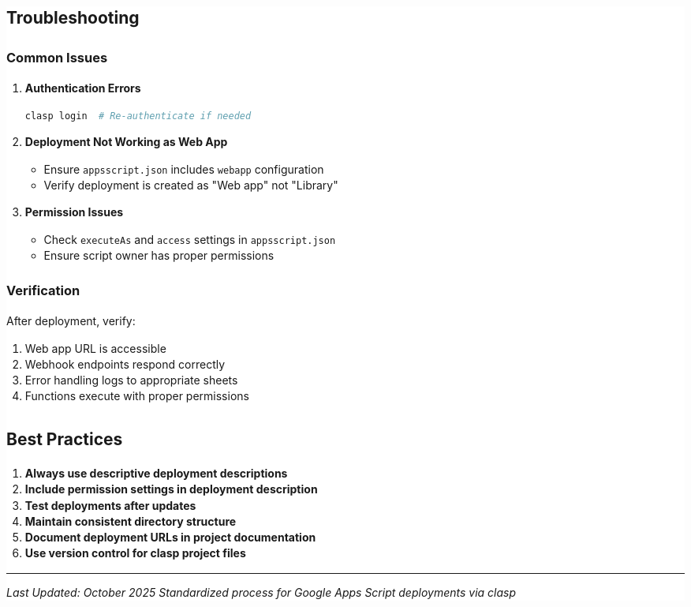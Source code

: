 ## Troubleshooting

### Common Issues
1. **Authentication Errors**
   ```bash
   clasp login  # Re-authenticate if needed
   ```

2. **Deployment Not Working as Web App**
   - Ensure `appsscript.json` includes `webapp` configuration
   - Verify deployment is created as "Web app" not "Library"

3. **Permission Issues**
   - Check `executeAs` and `access` settings in `appsscript.json`
   - Ensure script owner has proper permissions

### Verification
After deployment, verify:
1. Web app URL is accessible
2. Webhook endpoints respond correctly
3. Error handling logs to appropriate sheets
4. Functions execute with proper permissions

## Best Practices

1. **Always use descriptive deployment descriptions**
2. **Include permission settings in deployment description**
3. **Test deployments after updates**
4. **Maintain consistent directory structure**
5. **Document deployment URLs in project documentation**
6. **Use version control for clasp project files**

---

*Last Updated: October 2025*
*Standardized process for Google Apps Script deployments via clasp*